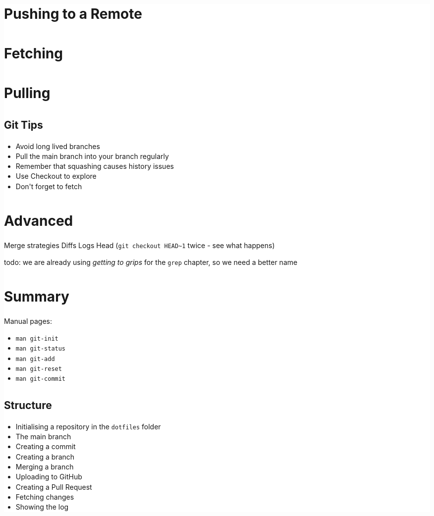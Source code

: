 # Pushing to a Remote

# Fetching

# Pulling

## Git Tips

- Avoid long lived branches
- Pull the main branch into your branch regularly
- Remember that squashing causes history issues
- Use Checkout to explore
- Don't forget to fetch

# Advanced

Merge strategies
Diffs
Logs
Head (`git checkout HEAD~1` twice - see what happens)

todo: we are already using _getting to grips_ for the `grep` chapter, so we need a better name

# Summary

Manual pages:

- `man git-init`
- `man git-status`
- `man git-add`
- `man git-reset`
- `man git-commit`

## Structure

- Initialising a repository in the `dotfiles` folder
- The main branch
- Creating a commit
- Creating a branch
- Merging a branch
- Uploading to GitHub
- Creating a Pull Request
- Fetching changes
- Showing the log
